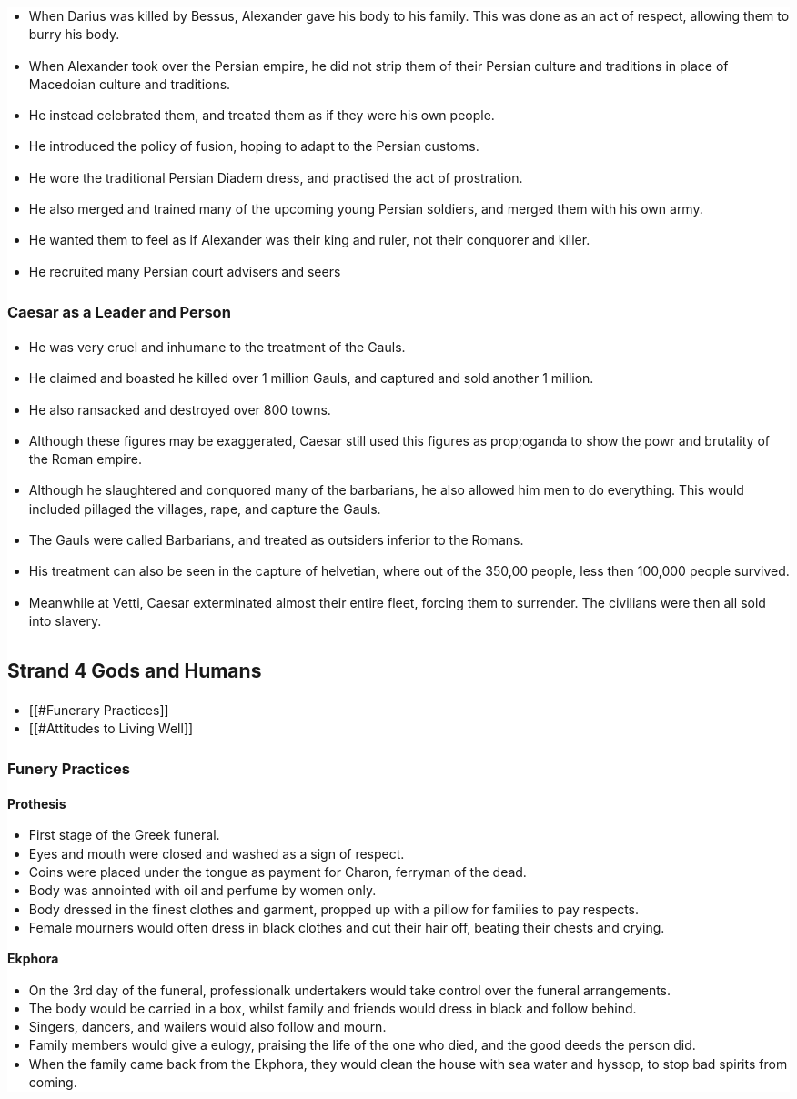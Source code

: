 - When Darius was killed by Bessus, Alexander gave his body to his family. This was done as an act of respect, allowing them to burry his body.

- When Alexander took over the Persian empire, he did not strip them of their Persian culture and traditions in place of Macedoian culture and traditions.
- He instead celebrated them, and treated them as if they were his own people.
- He introduced the policy of fusion, hoping to adapt to the Persian customs.
- He wore the traditional Persian Diadem dress, and practised the act of prostration.
- He also merged and trained many of the upcoming young Persian soldiers, and merged them with his own army.
- He wanted them to feel as if Alexander was their king and ruler, not their conquorer and killer.

- He recruited many Persian court advisers and seers

### Caesar as a Leader and Person
- He was very cruel and inhumane to the treatment of the Gauls.
- He claimed and boasted he killed over 1 million Gauls, and captured and sold another 1 million.
- He also ransacked and destroyed over 800 towns.
- Although these figures may be exaggerated, Caesar still used this figures as prop;oganda to show the powr and brutality of the Roman empire.

- Although he slaughtered and conquored many of the barbarians, he also allowed him men to do everything. This would included pillaged the villages, rape, and capture the Gauls.
- The Gauls were called Barbarians, and treated as outsiders inferior to the Romans.

- His treatment can also be seen in the capture of helvetian, where out of the 350,00 people, less then 100,000 people survived.
- Meanwhile at Vetti, Caesar exterminated almost their entire fleet, forcing them to surrender. The civilians were then all sold into slavery.

## Strand 4 Gods and Humans
- [[#Funerary Practices]]
- [[#Attitudes to Living Well]]

### Funery Practices

**Prothesis**
- First stage of the Greek funeral.
- Eyes and mouth were closed and washed as a sign of respect.
- Coins were placed under the tongue as payment for Charon, ferryman of the dead.
- Body was annointed with oil and perfume by women only.
- Body dressed in the finest clothes and garment, propped up with a pillow for families to pay respects.
- Female mourners would often dress in black clothes and cut their hair off, beating their chests and crying.

**Ekphora**
- On the 3rd day of the funeral, professionalk undertakers would take control over the funeral arrangements.
- The body would be carried in a box, whilst family and friends would dress in black and follow behind.
- Singers, dancers, and wailers would also follow and mourn.
- Family members would give a eulogy, praising the life of the one who died, and the good deeds the person did.
- When the family came back from the Ekphora, they would clean the house with sea water and hyssop, to stop bad spirits from coming.
